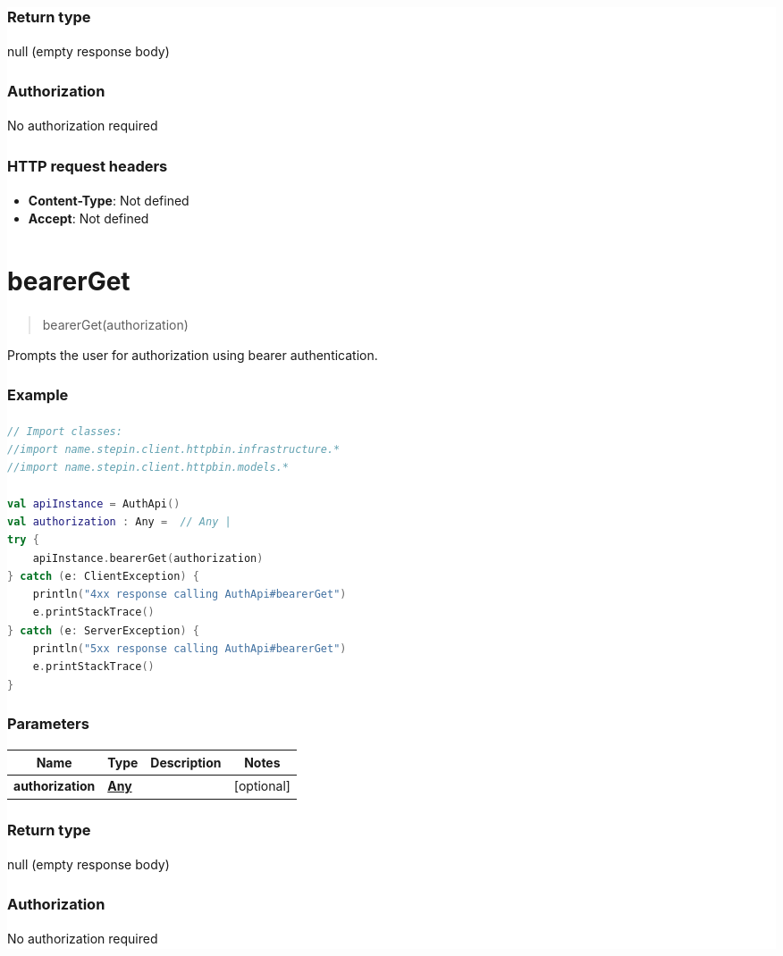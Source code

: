 ### Return type

null (empty response body)

### Authorization

No authorization required

### HTTP request headers

 - **Content-Type**: Not defined
 - **Accept**: Not defined

<a id="bearerGet"></a>
# **bearerGet**
> bearerGet(authorization)

Prompts the user for authorization using bearer authentication.

### Example
```kotlin
// Import classes:
//import name.stepin.client.httpbin.infrastructure.*
//import name.stepin.client.httpbin.models.*

val apiInstance = AuthApi()
val authorization : Any =  // Any | 
try {
    apiInstance.bearerGet(authorization)
} catch (e: ClientException) {
    println("4xx response calling AuthApi#bearerGet")
    e.printStackTrace()
} catch (e: ServerException) {
    println("5xx response calling AuthApi#bearerGet")
    e.printStackTrace()
}
```

### Parameters
| Name | Type | Description  | Notes |
| ------------- | ------------- | ------------- | ------------- |
| **authorization** | [**Any**](.md)|  | [optional] |

### Return type

null (empty response body)

### Authorization

No authorization required
